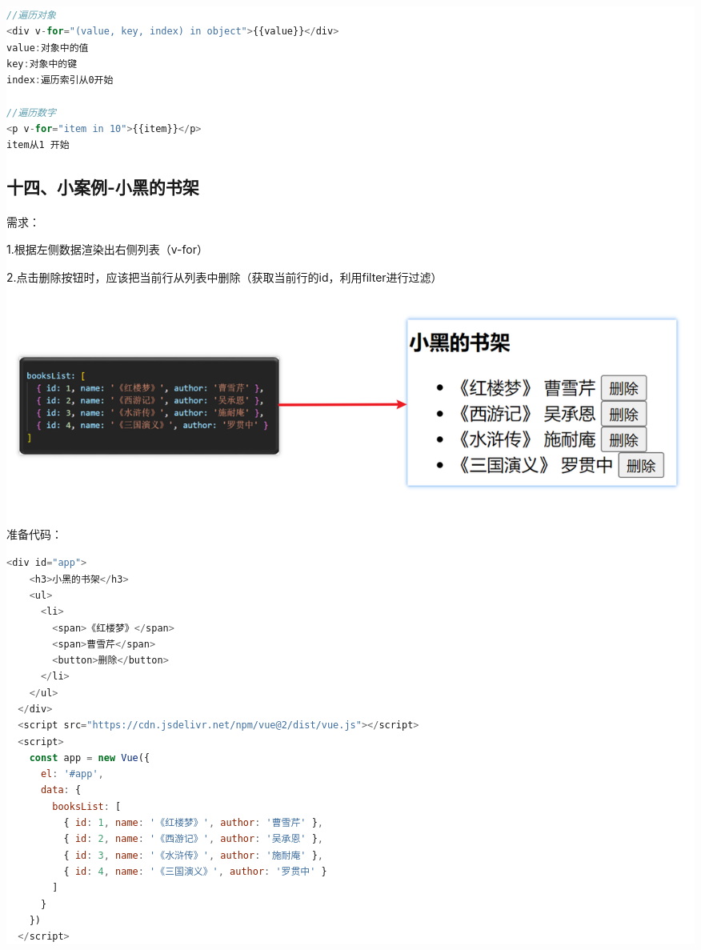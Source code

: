 ```js
//遍历对象
<div v-for="(value, key, index) in object">{{value}}</div>
value:对象中的值
key:对象中的键
index:遍历索引从0开始

//遍历数字
<p v-for="item in 10">{{item}}</p>
item从1 开始
```



## 十四、小案例-小黑的书架

需求：

1.根据左侧数据渲染出右侧列表（v-for）

2.点击删除按钮时，应该把当前行从列表中删除（获取当前行的id，利用filter进行过滤）

![68189663267](assets/1681896632672.png)

准备代码：

```js
<div id="app">
    <h3>小黑的书架</h3>
    <ul>
      <li>
        <span>《红楼梦》</span>
        <span>曹雪芹</span>
        <button>删除</button>
      </li>
    </ul>
  </div>
  <script src="https://cdn.jsdelivr.net/npm/vue@2/dist/vue.js"></script>
  <script>
    const app = new Vue({
      el: '#app',
      data: {
        booksList: [
          { id: 1, name: '《红楼梦》', author: '曹雪芹' },
          { id: 2, name: '《西游记》', author: '吴承恩' },
          { id: 3, name: '《水浒传》', author: '施耐庵' },
          { id: 4, name: '《三国演义》', author: '罗贯中' }
        ]
      }
    })
  </script>
```
